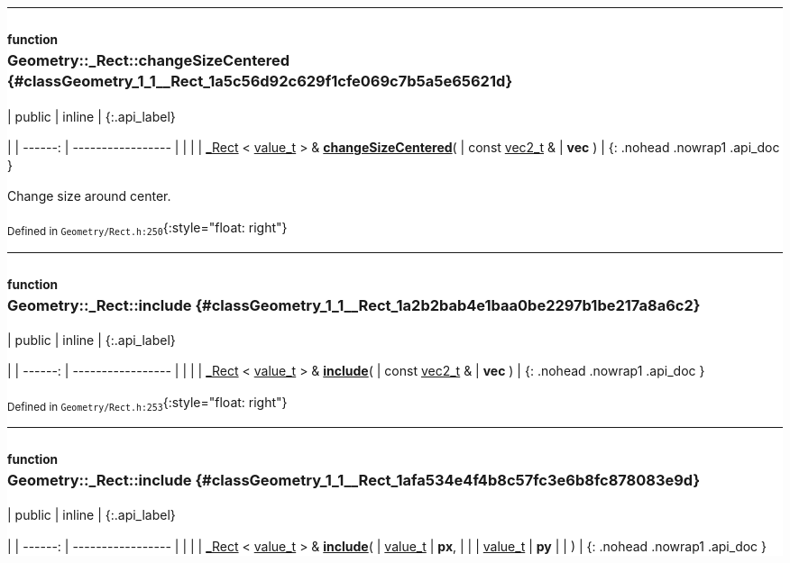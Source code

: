 -------------------------------------------------------------------

### <small>function</small><br/> Geometry::_Rect::changeSizeCentered {#classGeometry_1_1__Rect_1a5c56d92c629f1cfe069c7b5a5e65621d}

| public | inline |
{:.api_label}

|
| ------: | ----------------- |
|  |
| [_Rect](classGeometry_1_1%5F%5FRect) < [value_t](classGeometry_1_1%5F%5FRect#classGeometry_1_1%5F%5FRect_1acfedb49c8a19625e8c6e492b504c24aa) > & **[changeSizeCentered](#classGeometry_1_1%5F%5FRect_1a5c56d92c629f1cfe069c7b5a5e65621d)**( | const [vec2_t](classGeometry_1_1%5F%5FRect#classGeometry_1_1%5F%5FRect_1a43a800d31a3c9c13982224da7e56ab3e) & | **vec** ) |
{: .nohead .nowrap1 .api_doc }

Change size around center.





<sub>Defined in `Geometry/Rect.h:250`</sub>{:style="float: right"}

-------------------------------------------------------------------

### <small>function</small><br/> Geometry::_Rect::include {#classGeometry_1_1__Rect_1a2b2bab4e1baa0be2297b1be217a8a6c2}

| public | inline |
{:.api_label}

|
| ------: | ----------------- |
|  |
| [_Rect](classGeometry_1_1%5F%5FRect) < [value_t](classGeometry_1_1%5F%5FRect#classGeometry_1_1%5F%5FRect_1acfedb49c8a19625e8c6e492b504c24aa) > & **[include](#classGeometry_1_1%5F%5FRect_1a2b2bab4e1baa0be2297b1be217a8a6c2)**( | const [vec2_t](classGeometry_1_1%5F%5FRect#classGeometry_1_1%5F%5FRect_1a43a800d31a3c9c13982224da7e56ab3e) & | **vec** ) |
{: .nohead .nowrap1 .api_doc }





<sub>Defined in `Geometry/Rect.h:253`</sub>{:style="float: right"}

-------------------------------------------------------------------

### <small>function</small><br/> Geometry::_Rect::include {#classGeometry_1_1__Rect_1afa534e4f4b8c57fc3e6b8fc878083e9d}

| public | inline |
{:.api_label}

|
| ------: | ----------------- |
|  |
| [_Rect](classGeometry_1_1%5F%5FRect) < [value_t](classGeometry_1_1%5F%5FRect#classGeometry_1_1%5F%5FRect_1acfedb49c8a19625e8c6e492b504c24aa) > & **[include](#classGeometry_1_1%5F%5FRect_1afa534e4f4b8c57fc3e6b8fc878083e9d)**( |  [value_t](classGeometry_1_1%5F%5FRect#classGeometry_1_1%5F%5FRect_1acfedb49c8a19625e8c6e492b504c24aa)  | **px**, |
| |  [value_t](classGeometry_1_1%5F%5FRect#classGeometry_1_1%5F%5FRect_1acfedb49c8a19625e8c6e492b504c24aa)  | **py** |
|   ) |
{: .nohead .nowrap1 .api_doc }
